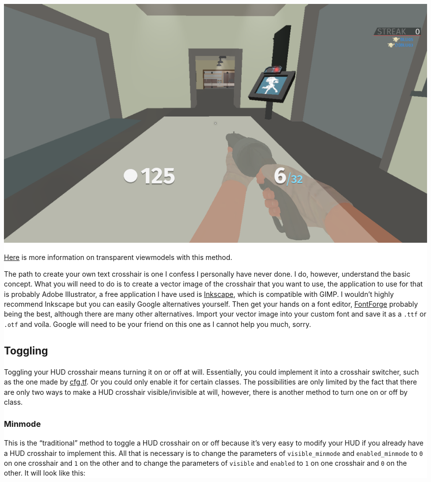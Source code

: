 ![Transparent viewmodels](../../assets/images/tf2/huds/hud_crosshairs/transparent_viewmodels.png)

[Here](https://www.teamfortress.tv/21928/transparent-viewmodels-in-any-hud) is more information on transparent viewmodels with this method.

The path to create your own text crosshair is one I confess I personally have never done. I do, however, understand the basic concept. What you will need to do is to create a vector image of the crosshair that you want to use, the application to use for that is probably Adobe Illustrator, a free application I have used is [Inkscape](https://www.inkscape.org/), which is compatible with GIMP. I wouldn’t highly recommend Inkscape but you can easily Google alternatives yourself. Then get your hands on a font editor, [FontForge](https://fontforge.org/) probably being the best, although there are many other alternatives. Import your vector image into your custom font and save it as a `.ttf` or `.otf` and voíla. Google will need to be your friend on this one as I cannot help you much, sorry.

## Toggling

Toggling your HUD crosshair means turning it on or off at will. Essentially, you could implement it into a crosshair switcher, such as the one made by [cfg.tf](https://cfg.tf/). Or you could only enable it for certain classes. The possibilities are only limited by the fact that there are only two ways to make a HUD crosshair visible/invisible at will, however, there is another method to turn one on or off by class.

### Minmode

This is the “traditional” method to toggle a HUD crosshair on or off because it’s very easy to modify your HUD if you already have a HUD crosshair to implement this. All that is necessary is to change the parameters of `visible_minmode` and `enabled_minmode` to `0` on one crosshair and `1` on the other and to change the parameters of `visible` and `enabled` to `1` on one crosshair and `0` on the other. It will look like this:
